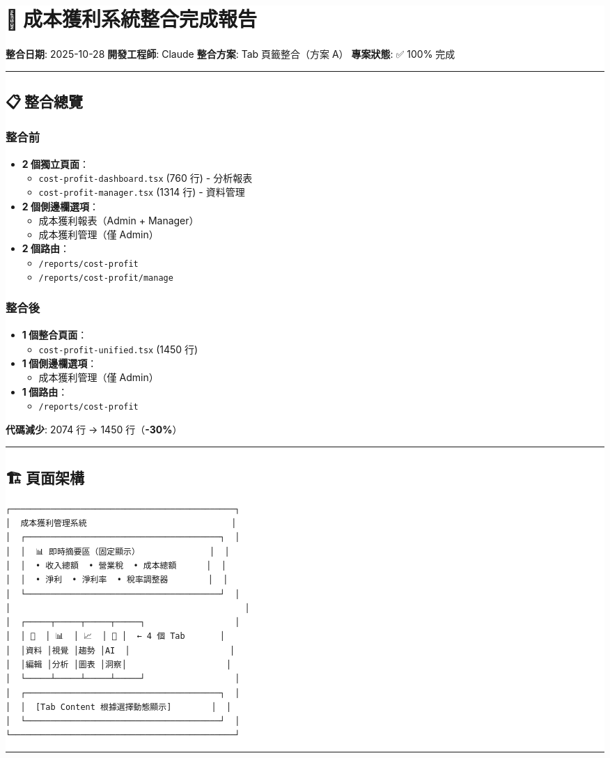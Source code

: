 # 🎉 成本獲利系統整合完成報告

**整合日期**: 2025-10-28
**開發工程師**: Claude
**整合方案**: Tab 頁籤整合（方案 A）
**專案狀態**: ✅ 100% 完成

---

## 📋 整合總覽

### 整合前
- **2 個獨立頁面**：
  - `cost-profit-dashboard.tsx` (760 行) - 分析報表
  - `cost-profit-manager.tsx` (1314 行) - 資料管理
- **2 個側邊欄選項**：
  - 成本獲利報表（Admin + Manager）
  - 成本獲利管理（僅 Admin）
- **2 個路由**：
  - `/reports/cost-profit`
  - `/reports/cost-profit/manage`

### 整合後
- **1 個整合頁面**：
  - `cost-profit-unified.tsx` (1450 行)
- **1 個側邊欄選項**：
  - 成本獲利管理（僅 Admin）
- **1 個路由**：
  - `/reports/cost-profit`

**代碼減少**: 2074 行 → 1450 行（**-30%**）

---

## 🏗️ 頁面架構

```
┌─────────────────────────────────────────────┐
│  成本獲利管理系統                             │
│  ┌───────────────────────────────────────┐  │
│  │  📊 即時摘要區（固定顯示）              │  │
│  │  • 收入總額  • 營業稅  • 成本總額      │  │
│  │  • 淨利  • 淨利率  • 稅率調整器        │  │
│  └───────────────────────────────────────┘  │
│                                               │
│  ┌─────┬─────┬─────┬─────┐                  │
│  │ 📝  │ 📊  │ 📈  │ 🤖 │  ← 4 個 Tab       │
│  │資料 │視覺 │趨勢 │AI  │                    │
│  │編輯 │分析 │圖表 │洞察│                    │
│  └─────┴─────┴─────┴─────┘                  │
│  ┌───────────────────────────────────────┐  │
│  │  [Tab Content 根據選擇動態顯示]        │  │
│  └───────────────────────────────────────┘  │
└─────────────────────────────────────────────┘
```

---